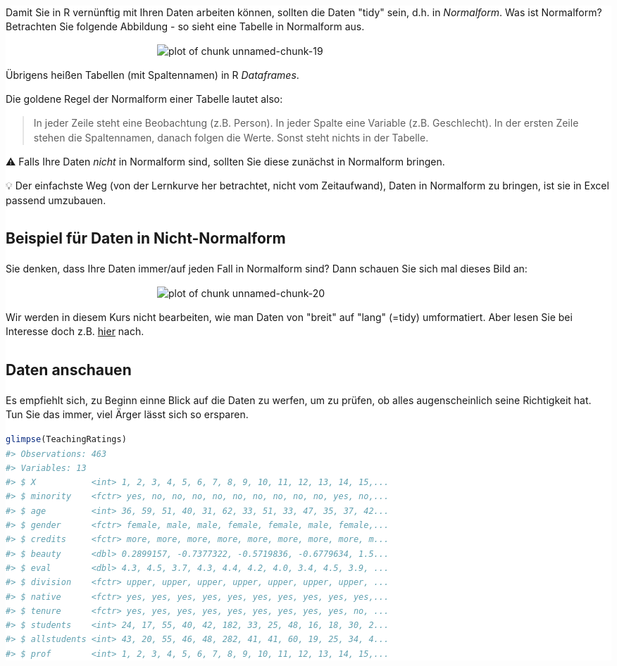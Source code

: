 Damit Sie in R vernünftig mit Ihren Daten arbeiten können, sollten die Daten "tidy" sein, d.h. in *Normalform*. Was ist Normalform? Betrachten Sie folgende Abbildung - so sieht eine Tabelle in Normalform aus.

<img src="https://sebastiansauer.github.io/images/2017-09-12/Normalform.png" title="plot of chunk unnamed-chunk-19" alt="plot of chunk unnamed-chunk-19" width="50%" style="display: block; margin: auto;" />

Übrigens heißen Tabellen (mit Spaltennamen) in R *Dataframes*.

Die goldene Regel der Normalform einer Tabelle lautet also:

>   In jeder Zeile steht eine Beobachtung (z.B. Person). In jeder Spalte eine Variable (z.B. Geschlecht). In der ersten Zeile stehen die Spaltennamen, danach folgen die Werte. Sonst steht nichts in der Tabelle.


⚠️ Falls Ihre Daten *nicht* in Normalform sind, sollten Sie diese zunächst in Normalform bringen.

💡 Der einfachste Weg (von der Lernkurve her betrachtet, nicht vom Zeitaufwand), Daten in Normalform zu bringen, ist sie in Excel passend umzubauen.

## Beispiel für Daten in Nicht-Normalform

Sie denken, dass Ihre Daten immer/auf jeden Fall in Normalform sind? Dann schauen Sie sich mal dieses Bild an:

<img src="https://sebastiansauer.github.io/images/2017-09-12/breit_lang.png" title="plot of chunk unnamed-chunk-20" alt="plot of chunk unnamed-chunk-20" width="50%" style="display: block; margin: auto;" />


Wir werden in diesem Kurs nicht bearbeiten, wie man Daten von "breit" auf "lang" (=tidy) umformatiert. Aber lesen Sie bei Interesse doch z.B. [hier](https://sebastiansauer.github.io/facial_beauty/) nach.


## Daten anschauen

Es empfiehlt sich, zu Beginn einne Blick auf die Daten zu werfen, um zu prüfen, ob alles augenscheinlich seine Richtigkeit hat. Tun Sie das immer, viel Ärger lässt sich so ersparen.


```r
glimpse(TeachingRatings)
#> Observations: 463
#> Variables: 13
#> $ X           <int> 1, 2, 3, 4, 5, 6, 7, 8, 9, 10, 11, 12, 13, 14, 15,...
#> $ minority    <fctr> yes, no, no, no, no, no, no, no, no, no, yes, no,...
#> $ age         <int> 36, 59, 51, 40, 31, 62, 33, 51, 33, 47, 35, 37, 42...
#> $ gender      <fctr> female, male, male, female, female, male, female,...
#> $ credits     <fctr> more, more, more, more, more, more, more, more, m...
#> $ beauty      <dbl> 0.2899157, -0.7377322, -0.5719836, -0.6779634, 1.5...
#> $ eval        <dbl> 4.3, 4.5, 3.7, 4.3, 4.4, 4.2, 4.0, 3.4, 4.5, 3.9, ...
#> $ division    <fctr> upper, upper, upper, upper, upper, upper, upper, ...
#> $ native      <fctr> yes, yes, yes, yes, yes, yes, yes, yes, yes, yes,...
#> $ tenure      <fctr> yes, yes, yes, yes, yes, yes, yes, yes, yes, no, ...
#> $ students    <int> 24, 17, 55, 40, 42, 182, 33, 25, 48, 16, 18, 30, 2...
#> $ allstudents <int> 43, 20, 55, 46, 48, 282, 41, 41, 60, 19, 25, 34, 4...
#> $ prof        <int> 1, 2, 3, 4, 5, 6, 7, 8, 9, 10, 11, 12, 13, 14, 15,...
```
